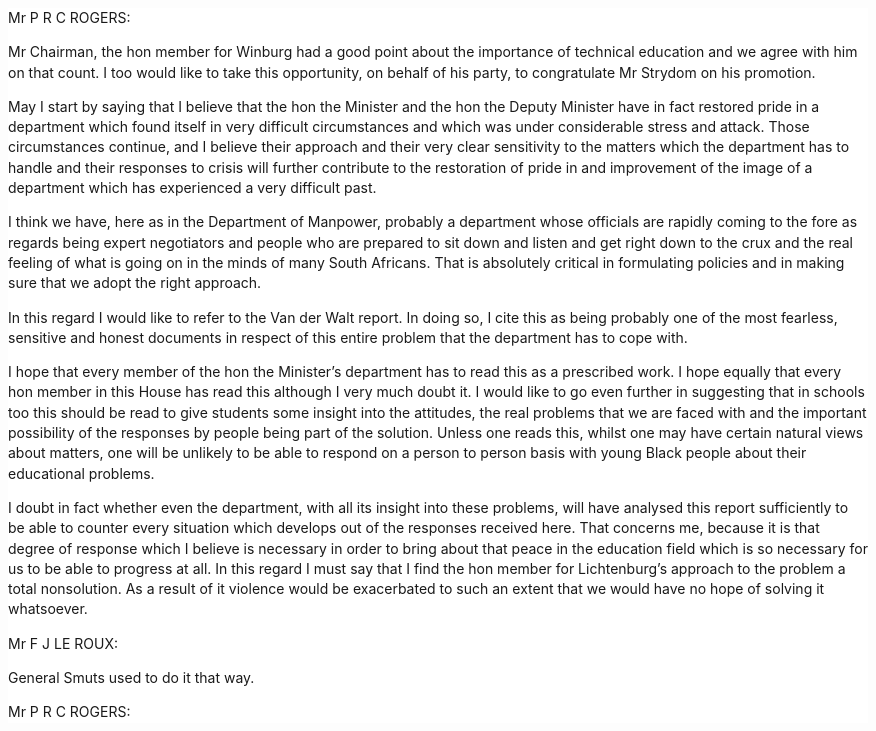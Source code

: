 </speech>

<speech by="#rogers">

<from>Mr <person refersTo="hansard_za">P R C ROGERS</person>:</from>

<p>Mr Chairman, the hon member for Winburg had a good point about the importance of technical education and we agree with him on that count. I too would like to take this opportunity, on behalf of his party, to congratulate Mr Strydom on his promotion.</p>

<p>May I start by saying that I believe that the hon the Minister and the hon the Deputy Minister have in fact restored pride in a department which found itself in very difficult circumstances and which was under considerable stress and attack. Those circumstances continue, and I believe their approach and their very clear sensitivity to the matters which the department has to handle and their responses to crisis will further contribute <span class="col_5063-5064" refersTo="page_0131"/>to the restoration of pride in and improvement of the image of a department which has experienced a very difficult past.</p>

<p>I think we have, here as in the Department of Manpower, probably a department whose officials are rapidly coming to the fore as regards being expert negotiators and people who are prepared to sit down and listen and get right down to the crux and the real feeling of what is going on in the minds of many South Africans. That is absolutely critical in formulating policies and in making sure that we adopt the right approach.</p>

<p>In this regard I would like to refer to the Van der Walt report. In doing so, I cite this as being probably one of the most fearless, sensitive and honest documents in respect of this entire problem that the department has to cope with.</p>

<p>I hope that every member of the hon the Minister&#x2019;s department has to read this as a prescribed work. I hope equally that every hon member in this House has read this although I very much doubt it. I would like to go even further in suggesting that in schools too this should be read to give students some insight into the attitudes, the real problems that we are faced with and the important possibility of the responses by people being part of the solution. Unless one reads this, whilst one may have certain natural views about matters, one will be unlikely to be able to respond on a person to person basis with young Black people about their educational problems.</p>

<p>I doubt in fact whether even the department, with all its insight into these problems, will have analysed this report sufficiently to be able to counter every situation which develops out of the responses received here. That concerns me, because it is that degree of response which I believe is necessary in order to bring about that peace in the education field which is so necessary for us to be able to progress at all. In this regard I must say that I find the hon member for Lichtenburg&#x2019;s approach to the problem a total nonsolution. As a result of it violence would be exacerbated to such an extent that we would have no hope of solving it whatsoever.</p>

</speech>

<speech by="#le_roux">

<from>Mr <person refersTo="hansard_za">F J LE ROUX</person>:</from>

<p>General Smuts used to do it that way.</p>

</speech>

<speech by="#rogers">

<from>Mr <person refersTo="hansard_za">P R C ROGERS</person>:</from>
